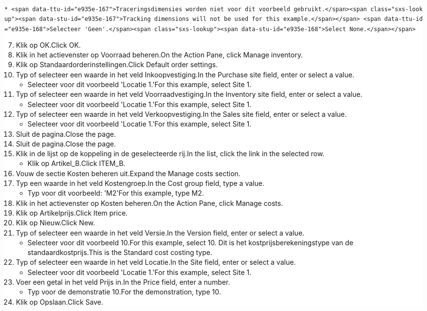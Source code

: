     * <span data-ttu-id="e935e-167">Traceringsdimensies worden niet voor dit voorbeeld gebruikt.</span><span class="sxs-lookup"><span data-stu-id="e935e-167">Tracking dimensions will not be used for this example.</span></span> <span data-ttu-id="e935e-168">Selecteer 'Geen'.</span><span class="sxs-lookup"><span data-stu-id="e935e-168">Select None.</span></span>  
7. <span data-ttu-id="e935e-169">Klik op OK.</span><span class="sxs-lookup"><span data-stu-id="e935e-169">Click OK.</span></span>
8. <span data-ttu-id="e935e-170">Klik in het actievenster op Voorraad beheren.</span><span class="sxs-lookup"><span data-stu-id="e935e-170">On the Action Pane, click Manage inventory.</span></span>
9. <span data-ttu-id="e935e-171">Klik op Standaardorderinstellingen.</span><span class="sxs-lookup"><span data-stu-id="e935e-171">Click Default order settings.</span></span>
10. <span data-ttu-id="e935e-172">Typ of selecteer een waarde in het veld Inkoopvestiging.</span><span class="sxs-lookup"><span data-stu-id="e935e-172">In the Purchase site field, enter or select a value.</span></span>
    * <span data-ttu-id="e935e-173">Selecteer voor dit voorbeeld 'Locatie 1.'</span><span class="sxs-lookup"><span data-stu-id="e935e-173">For this example, select Site 1.</span></span>  
11. <span data-ttu-id="e935e-174">Typ of selecteer een waarde in het veld Voorraadvestiging.</span><span class="sxs-lookup"><span data-stu-id="e935e-174">In the Inventory site field, enter or select a value.</span></span>
    * <span data-ttu-id="e935e-175">Selecteer voor dit voorbeeld 'Locatie 1.'</span><span class="sxs-lookup"><span data-stu-id="e935e-175">For this example, select Site 1.</span></span>  
12. <span data-ttu-id="e935e-176">Typ of selecteer een waarde in het veld Verkoopvestiging.</span><span class="sxs-lookup"><span data-stu-id="e935e-176">In the Sales site field, enter or select a value.</span></span>
    * <span data-ttu-id="e935e-177">Selecteer voor dit voorbeeld 'Locatie 1.'</span><span class="sxs-lookup"><span data-stu-id="e935e-177">For this example, select Site 1.</span></span>  
13. <span data-ttu-id="e935e-178">Sluit de pagina.</span><span class="sxs-lookup"><span data-stu-id="e935e-178">Close the page.</span></span>
14. <span data-ttu-id="e935e-179">Sluit de pagina.</span><span class="sxs-lookup"><span data-stu-id="e935e-179">Close the page.</span></span>
15. <span data-ttu-id="e935e-180">Klik in de lijst op de koppeling in de geselecteerde rij.</span><span class="sxs-lookup"><span data-stu-id="e935e-180">In the list, click the link in the selected row.</span></span>
    * <span data-ttu-id="e935e-181">Klik op Artikel_B.</span><span class="sxs-lookup"><span data-stu-id="e935e-181">Click ITEM_B.</span></span>  
16. <span data-ttu-id="e935e-182">Vouw de sectie Kosten beheren uit.</span><span class="sxs-lookup"><span data-stu-id="e935e-182">Expand the Manage costs section.</span></span>
17. <span data-ttu-id="e935e-183">Typ een waarde in het veld Kostengroep.</span><span class="sxs-lookup"><span data-stu-id="e935e-183">In the Cost group field, type a value.</span></span>
    * <span data-ttu-id="e935e-184">Typ voor dit voorbeeld: 'M2'</span><span class="sxs-lookup"><span data-stu-id="e935e-184">For this example, type M2.</span></span>  
18. <span data-ttu-id="e935e-185">Klik in het actievenster op Kosten beheren.</span><span class="sxs-lookup"><span data-stu-id="e935e-185">On the Action Pane, click Manage costs.</span></span>
19. <span data-ttu-id="e935e-186">Klik op Artikelprijs.</span><span class="sxs-lookup"><span data-stu-id="e935e-186">Click Item price.</span></span>
20. <span data-ttu-id="e935e-187">Klik op Nieuw.</span><span class="sxs-lookup"><span data-stu-id="e935e-187">Click New.</span></span>
21. <span data-ttu-id="e935e-188">Typ of selecteer een waarde in het veld Versie.</span><span class="sxs-lookup"><span data-stu-id="e935e-188">In the Version field, enter or select a value.</span></span>
    * <span data-ttu-id="e935e-189">Selecteer voor dit voorbeeld 10.</span><span class="sxs-lookup"><span data-stu-id="e935e-189">For this example, select 10.</span></span> <span data-ttu-id="e935e-190">Dit is het kostprijsberekeningstype van de standaardkostprijs.</span><span class="sxs-lookup"><span data-stu-id="e935e-190">This is the Standard cost costing type.</span></span>  
22. <span data-ttu-id="e935e-191">Typ of selecteer een waarde in het veld Locatie.</span><span class="sxs-lookup"><span data-stu-id="e935e-191">In the Site field, enter or select a value.</span></span>
    * <span data-ttu-id="e935e-192">Selecteer voor dit voorbeeld 'Locatie 1.'</span><span class="sxs-lookup"><span data-stu-id="e935e-192">For this example, select Site 1.</span></span>  
23. <span data-ttu-id="e935e-193">Voer een getal in het veld Prijs in.</span><span class="sxs-lookup"><span data-stu-id="e935e-193">In the Price field, enter a number.</span></span>
    * <span data-ttu-id="e935e-194">Typ voor de demonstratie 10.</span><span class="sxs-lookup"><span data-stu-id="e935e-194">For the demonstration, type 10.</span></span>  
24. <span data-ttu-id="e935e-195">Klik op Opslaan.</span><span class="sxs-lookup"><span data-stu-id="e935e-195">Click Save.</span></span>